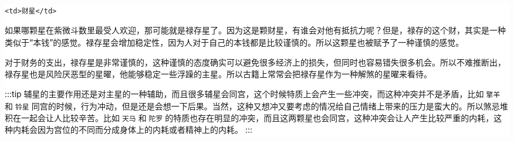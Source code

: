     <td>财星</td>
  </tr>
</table>

如果哪颗星在紫微斗数里最受人欢迎，那可能就是禄存星了。因为这是颗财星，有谁会对他有抵抗力呢？但是，禄存的这个财，其实是一种类似于“本钱”的感觉。禄存星会增加稳定性，因为人对于自己的本钱都是比较谨慎的。所以这颗星也被赋予了一种谨慎的感觉。

对于财务的支出，禄存星是非常谨慎的，这种谨慎的态度确实可以避免很多经济上的损失，但同时也容易错失很多机会。所以不难推断出，禄存星也是风险厌恶型的星曜，他能够稳定一些浮躁的主星。所以古籍上常常会把禄存星作为一种解煞的星曜来看待。

:::tip
辅星的主要作用还是对主星的一种辅助，而且很多辅星会同宫，这个时候特质上会产生一些冲突，而这种冲突并不是矛盾，比如 `擎羊` 和 `铃星` 同宫的时候，行为冲动，但是还是会想一下后果。当然，这种又想冲又要考虑的情况给自己情绪上带来的压力是蛮大的。所以煞忌堆积在一起会让人比较辛苦。比如 `天马` 和 `陀罗` 的特质也存在明显的冲突，而且这两颗星也会同宫，这种冲突会让人产生比较严重的内耗，这种内耗会因为宫位的不同而分成身体上的内耗或者精神上的内耗。
:::
